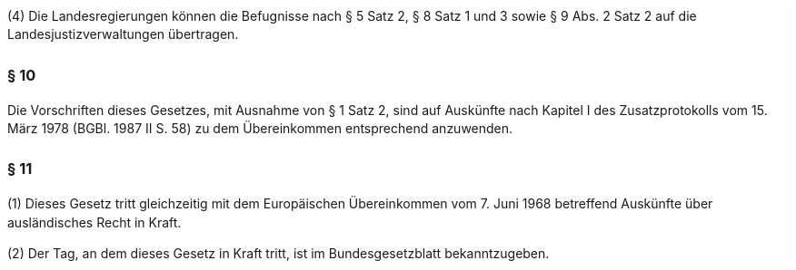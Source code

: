 </div>

<div class="jurAbsatz">

(4) Die Landesregierungen können die Befugnisse nach § 5 Satz 2, § 8
Satz 1 und 3 sowie § 9 Abs. 2 Satz 2 auf die Landesjustizverwaltungen
übertragen.

</div>

</div>

</div>

</div>

<span id="BJNR014330974BJNE001600307.html"></span>

### § 10  

<div>

<div class="jnhtml">

<div>

<div class="jurAbsatz">

Die Vorschriften dieses Gesetzes, mit Ausnahme von § 1 Satz 2, sind auf
Auskünfte nach Kapitel I des Zusatzprotokolls vom 15. März 1978 (BGBl.
1987 II S. 58) zu dem Übereinkommen entsprechend anzuwenden.

</div>

</div>

</div>

</div>

<span id="BJNR014330974BJNE001500319.html"></span>

### § 11  

<div>

<div class="jnhtml">

<div>

<div class="jurAbsatz">

(1) Dieses Gesetz tritt gleichzeitig mit dem Europäischen Übereinkommen
vom 7. Juni 1968 betreffend Auskünfte über ausländisches Recht in Kraft.

</div>

<div class="jurAbsatz">

(2) Der Tag, an dem dieses Gesetz in Kraft tritt, ist im
Bundesgesetzblatt bekanntzugeben.
